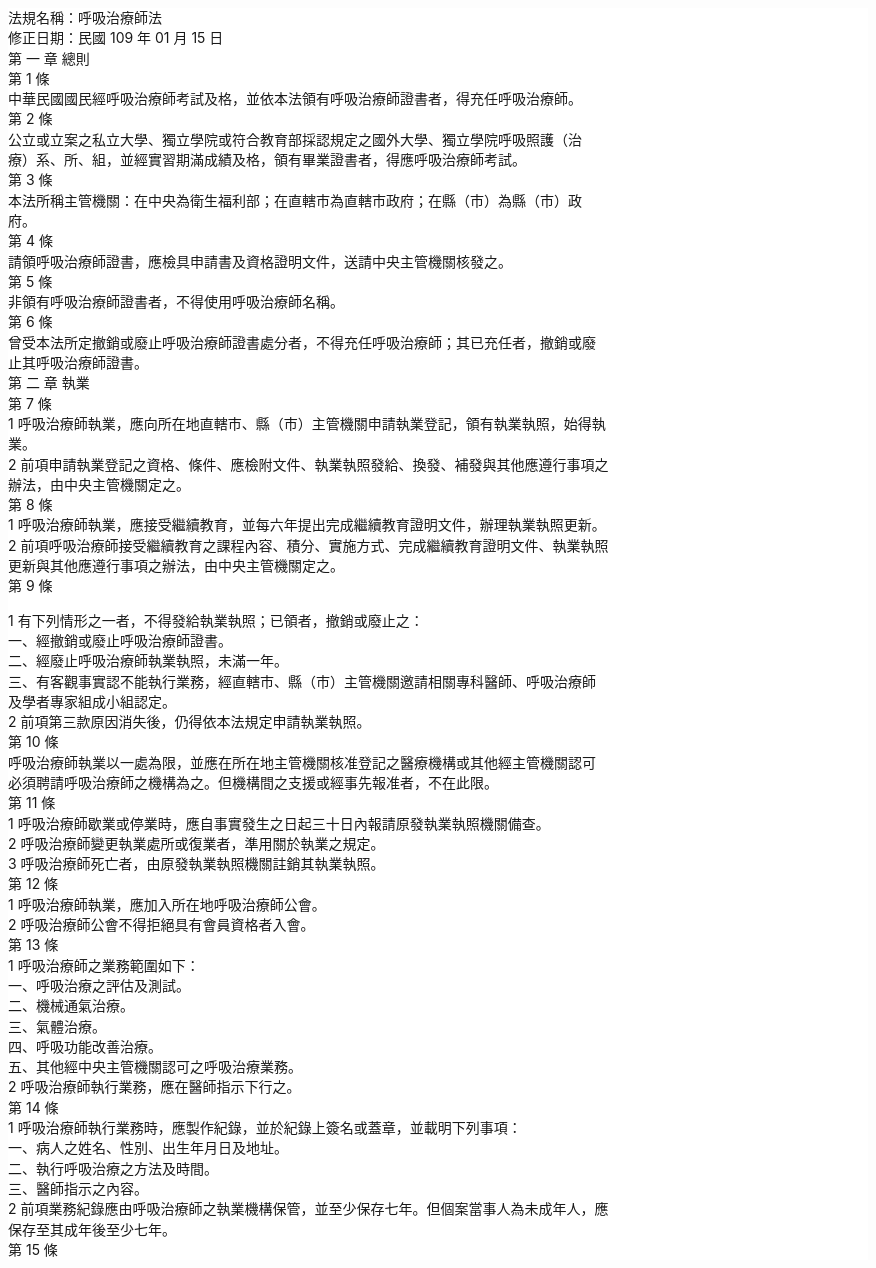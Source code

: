 法規名稱：呼吸治療師法  
修正日期：民國 109 年 01 月 15 日  
第 一 章 總則  
第 1 條  
中華民國國民經呼吸治療師考試及格，並依本法領有呼吸治療師證書者，得充任呼吸治療師。  
第 2 條  
公立或立案之私立大學、獨立學院或符合教育部採認規定之國外大學、獨立學院呼吸照護（治  
療）系、所、組，並經實習期滿成績及格，領有畢業證書者，得應呼吸治療師考試。  
第 3 條  
本法所稱主管機關：在中央為衛生福利部；在直轄市為直轄市政府；在縣（市）為縣（市）政  
府。  
第 4 條  
請領呼吸治療師證書，應檢具申請書及資格證明文件，送請中央主管機關核發之。  
第 5 條  
非領有呼吸治療師證書者，不得使用呼吸治療師名稱。  
第 6 條  
曾受本法所定撤銷或廢止呼吸治療師證書處分者，不得充任呼吸治療師；其已充任者，撤銷或廢  
止其呼吸治療師證書。  
第 二 章 執業  
第 7 條  
1 呼吸治療師執業，應向所在地直轄市、縣（市）主管機關申請執業登記，領有執業執照，始得執  
業。  
2 前項申請執業登記之資格、條件、應檢附文件、執業執照發給、換發、補發與其他應遵行事項之  
辦法，由中央主管機關定之。  
第 8 條  
1 呼吸治療師執業，應接受繼續教育，並每六年提出完成繼續教育證明文件，辦理執業執照更新。  
2 前項呼吸治療師接受繼續教育之課程內容、積分、實施方式、完成繼續教育證明文件、執業執照  
更新與其他應遵行事項之辦法，由中央主管機關定之。  
第 9 條  


1 有下列情形之一者，不得發給執業執照；已領者，撤銷或廢止之：  
一、經撤銷或廢止呼吸治療師證書。  
二、經廢止呼吸治療師執業執照，未滿一年。  
三、有客觀事實認不能執行業務，經直轄市、縣（市）主管機關邀請相關專科醫師、呼吸治療師  
及學者專家組成小組認定。  
2 前項第三款原因消失後，仍得依本法規定申請執業執照。  
第 10 條  
呼吸治療師執業以一處為限，並應在所在地主管機關核准登記之醫療機構或其他經主管機關認可  
必須聘請呼吸治療師之機構為之。但機構間之支援或經事先報准者，不在此限。  
第 11 條  
1 呼吸治療師歇業或停業時，應自事實發生之日起三十日內報請原發執業執照機關備查。  
2 呼吸治療師變更執業處所或復業者，準用關於執業之規定。  
3 呼吸治療師死亡者，由原發執業執照機關註銷其執業執照。  
第 12 條  
1 呼吸治療師執業，應加入所在地呼吸治療師公會。  
2 呼吸治療師公會不得拒絕具有會員資格者入會。  
第 13 條  
1 呼吸治療師之業務範圍如下：  
一、呼吸治療之評估及測試。  
二、機械通氣治療。  
三、氣體治療。  
四、呼吸功能改善治療。  
五、其他經中央主管機關認可之呼吸治療業務。  
2 呼吸治療師執行業務，應在醫師指示下行之。  
第 14 條  
1 呼吸治療師執行業務時，應製作紀錄，並於紀錄上簽名或蓋章，並載明下列事項：  
一、病人之姓名、性別、出生年月日及地址。  
二、執行呼吸治療之方法及時間。  
三、醫師指示之內容。  
2 前項業務紀錄應由呼吸治療師之執業機構保管，並至少保存七年。但個案當事人為未成年人，應  
保存至其成年後至少七年。  
第 15 條  
